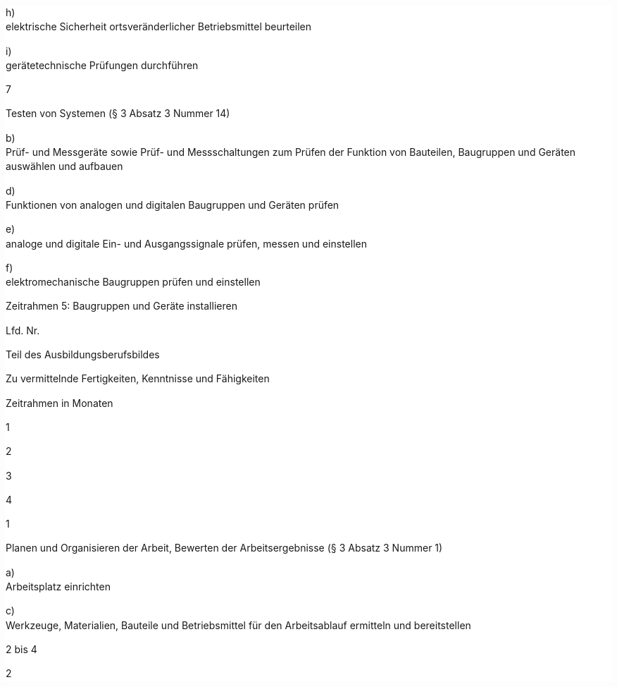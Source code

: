 h)  
elektrische Sicherheit ortsveränderlicher Betriebsmittel beurteilen

i)  
gerätetechnische Prüfungen durchführen

7

Testen von Systemen
(§ 3 Absatz 3 Nummer 14)

b)  
Prüf- und Messgeräte sowie Prüf- und Messschaltungen zum Prüfen der Funktion von Bauteilen, Baugruppen und Geräten auswählen und aufbauen

d)  
Funktionen von analogen und digitalen Baugruppen und Geräten prüfen

e)  
analoge und digitale Ein- und Ausgangssignale prüfen, messen und einstellen

f)  
elektromechanische Baugruppen prüfen und einstellen

Zeitrahmen 5: Baugruppen und Geräte installieren

Lfd. Nr.

Teil des Ausbildungsberufsbildes

Zu vermittelnde Fertigkeiten, Kenntnisse und Fähigkeiten

Zeitrahmen
in Monaten

1

2

3

4

1

Planen und Organisieren
der Arbeit, Bewerten der
Arbeitsergebnisse
(§ 3 Absatz 3 Nummer 1)

a)  
Arbeitsplatz einrichten

c)  
Werkzeuge, Materialien, Bauteile und Betriebsmittel für den Arbeitsablauf ermitteln und bereitstellen

2 bis 4

2
